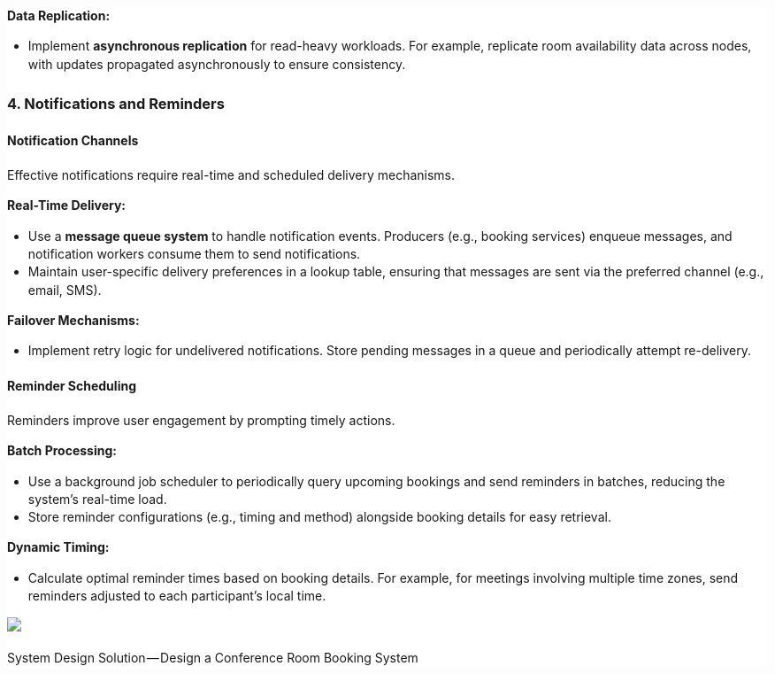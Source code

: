 **Data Replication:**

*   Implement **asynchronous replication** for read-heavy workloads. For example, replicate room availability data across nodes, with updates propagated asynchronously to ensure consistency.

### 4\. Notifications and Reminders

#### Notification Channels

Effective notifications require real-time and scheduled delivery mechanisms.

**Real-Time Delivery:**

*   Use a **message queue system** to handle notification events. Producers (e.g., booking services) enqueue messages, and notification workers consume them to send notifications.
*   Maintain user-specific delivery preferences in a lookup table, ensuring that messages are sent via the preferred channel (e.g., email, SMS).

**Failover Mechanisms:**

*   Implement retry logic for undelivered notifications. Store pending messages in a queue and periodically attempt re-delivery.

#### Reminder Scheduling

Reminders improve user engagement by prompting timely actions.

**Batch Processing:**

*   Use a background job scheduler to periodically query upcoming bookings and send reminders in batches, reducing the system’s real-time load.
*   Store reminder configurations (e.g., timing and method) alongside booking details for easy retrieval.

**Dynamic Timing:**

*   Calculate optimal reminder times based on booking details. For example, for meetings involving multiple time zones, send reminders adjusted to each participant’s local time.

![](https://cdn.hashnode.com/res/hashnode/image/upload/v1735612053607/352bea44-c816-4ef2-81a0-8c2f56685f92.png)

System Design Solution — Design a Conference Room Booking System